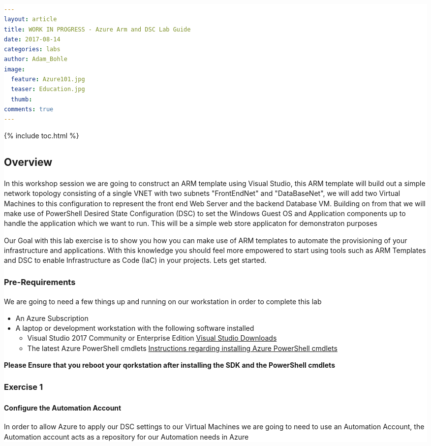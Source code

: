 ```yaml
---
layout: article
title: WORK IN PROGRESS - Azure Arm and DSC Lab Guide
date: 2017-08-14
categories: labs
author: Adam_Bohle
image:
  feature: Azure101.jpg
  teaser: Education.jpg
  thumb: 
comments: true
---
```



{% include toc.html %}

## Overview

In this workshop session we are going to construct an ARM template using Visual Studio, this ARM template will build out a simple network topology consisting of a single VNET with two subnets "FrontEndNet" and "DataBaseNet", we will add two Virtual Machines to this configuration to represent the front end Web Server and the backend Database VM. Building on from that we will make use of PowerShell Desired State Configuration (DSC) to set the Windows Guest OS and Application components up to handle the application which we want to run. This will be a simple web store applicaton for demonstraton purposes

Our Goal with this lab exercise is to show you how you can make use of ARM templates to automate the provisioning of your infrastructure and applications. With this knowledge you should feel more empowered to start using tools such as ARM Templates and DSC to enable Infrastructure as Code (IaC) in your projects. Lets get started.

### Pre-Requirements

We are going to need a few things up and running on our workstation in order to complete this lab

* An Azure Subscription
* A laptop or development workstation with the following software installed
    * Visual Studio 2017 Community or Enterprise Edition [Visual Studio Downloads](https://www.visualstudio.com/downloads/)
    * The latest Azure PowerShell cmdlets [Instructions regarding installing Azure PowerShell cmdlets](https://docs.microsoft.com/en-us/powershell/azure/install-azurerm-ps?view=azurermps-4.2.0)

**Please Ensure that you reboot your qorkstation after installing the SDK and the PowerShell cmdlets**

### Exercise 1

#### Configure the Automation Account

In order to allow Azure to apply our DSC settings to our Virtual Machines we are going to need to use an Automation Account, the Automation account acts as a repository for our Automation needs in Azure
